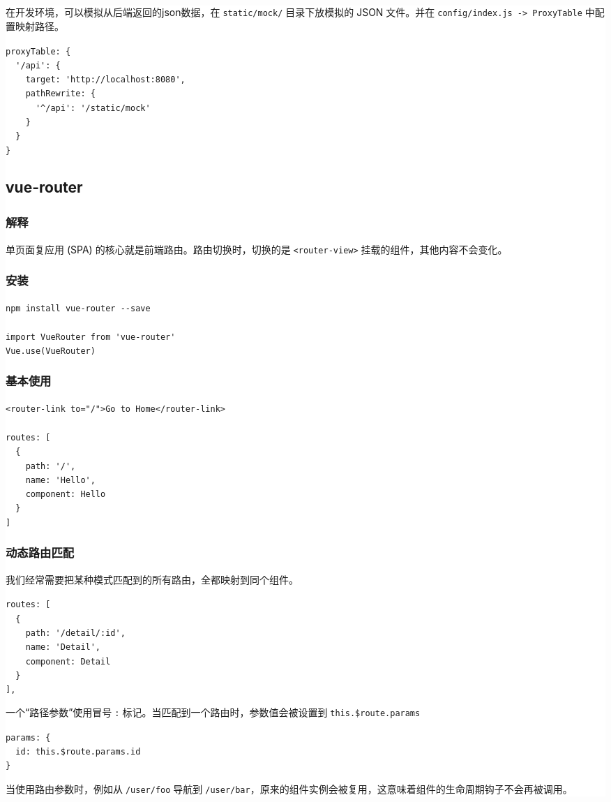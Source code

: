 在开发环境，可以模拟从后端返回的json数据，在 `static/mock/` 目录下放模拟的 JSON 文件。并在 `config/index.js -> ProxyTable` 中配置映射路径。

```
proxyTable: {
  '/api': {
    target: 'http://localhost:8080',
    pathRewrite: {
      '^/api': '/static/mock'
    }
  }
}
```

vue-router
-------------
### 解释
单页面复应用 (SPA) 的核心就是前端路由。路由切换时，切换的是 `<router-view>` 挂载的组件，其他内容不会变化。

### 安装
```
npm install vue-router --save

import VueRouter from 'vue-router'
Vue.use(VueRouter)
```

### 基本使用
```
<router-link to="/">Go to Home</router-link>

routes: [
  {
    path: '/',
    name: 'Hello',
    component: Hello
  }
]
```

### 动态路由匹配
我们经常需要把某种模式匹配到的所有路由，全都映射到同个组件。
```
routes: [
  {
    path: '/detail/:id',
    name: 'Detail',
    component: Detail
  }
],
```
一个“路径参数”使用冒号 `:` 标记。当匹配到一个路由时，参数值会被设置到 `this.$route.params`
```
params: {
  id: this.$route.params.id
}
```
当使用路由参数时，例如从 `/user/foo` 导航到 `/user/bar`，原来的组件实例会被复用，这意味着组件的生命周期钩子不会再被调用。
